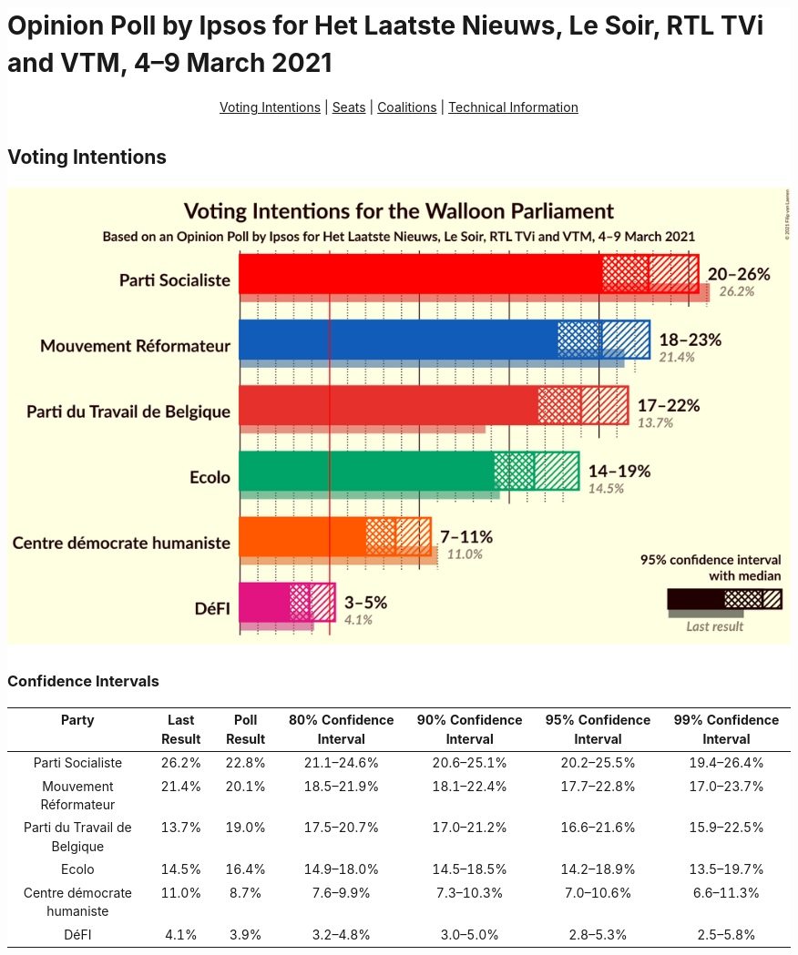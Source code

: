 # Opinion Poll by Ipsos for Het Laatste Nieuws, Le Soir, RTL TVi and VTM, 4–9 March 2021

<p align="center"><a href="#voting-intentions">Voting Intentions</a> | <a href="#seats">Seats</a> | <a href="#coalitions">Coalitions</a> | <a href="#technical-information">Technical Information</a></p>

## Voting Intentions

![Graph with voting intentions not yet produced](2021-03-09-Ipsos.png "Voting Intentions")

### Confidence Intervals

| Party | Last Result | Poll Result | 80% Confidence Interval | 90% Confidence Interval | 95% Confidence Interval | 99% Confidence Interval |
|:-----:|:-----------:|:-----------:|:-----------------------:|:-----------------------:|:-----------------------:|:-----------------------:|
| Parti Socialiste | 26.2% | 22.8% | 21.1–24.6% |20.6–25.1% |20.2–25.5% |19.4–26.4% |
| Mouvement Réformateur | 21.4% | 20.1% | 18.5–21.9% |18.1–22.4% |17.7–22.8% |17.0–23.7% |
| Parti du Travail de Belgique | 13.7% | 19.0% | 17.5–20.7% |17.0–21.2% |16.6–21.6% |15.9–22.5% |
| Ecolo | 14.5% | 16.4% | 14.9–18.0% |14.5–18.5% |14.2–18.9% |13.5–19.7% |
| Centre démocrate humaniste | 11.0% | 8.7% | 7.6–9.9% |7.3–10.3% |7.0–10.6% |6.6–11.3% |
| DéFI | 4.1% | 3.9% | 3.2–4.8% |3.0–5.0% |2.8–5.3% |2.5–5.8% |
